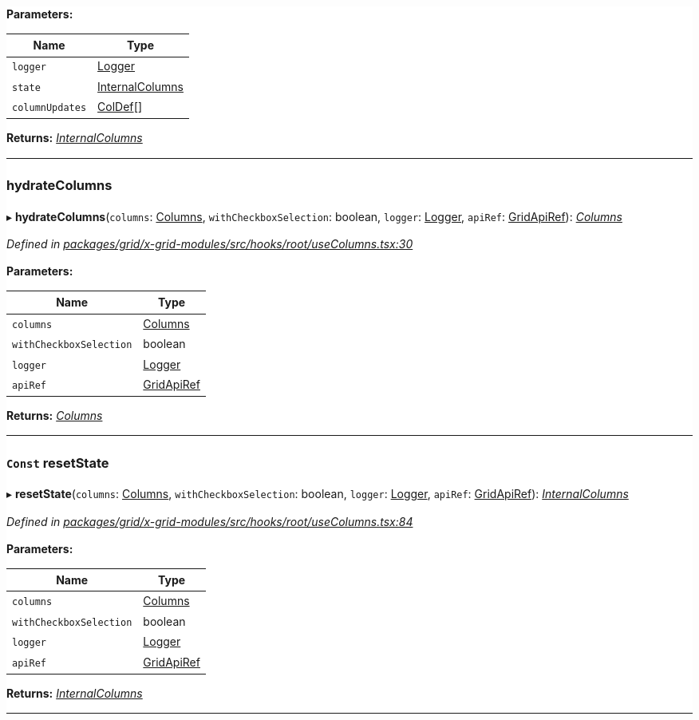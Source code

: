 **Parameters:**

Name | Type |
------ | ------ |
`logger` | [Logger](../interfaces/_src_hooks_utils_uselogger_.logger.md) |
`state` | [InternalColumns](../interfaces/_src_models_coldef_coldef_.internalcolumns.md) |
`columnUpdates` | [ColDef](../interfaces/_src_models_coldef_coldef_.coldef.md)[] |

**Returns:** *[InternalColumns](../interfaces/_src_models_coldef_coldef_.internalcolumns.md)*

___

###  hydrateColumns

▸ **hydrateColumns**(`columns`: [Columns](_src_models_coldef_coldef_.md#columns), `withCheckboxSelection`: boolean, `logger`: [Logger](../interfaces/_src_hooks_utils_uselogger_.logger.md), `apiRef`: [GridApiRef](_src_models_gridapiref_.md#gridapiref)): *[Columns](_src_models_coldef_coldef_.md#columns)*

*Defined in [packages/grid/x-grid-modules/src/hooks/root/useColumns.tsx:30](https://github.com/mui-org/material-ui-x/blob/02342a6/packages/grid/x-grid-modules/src/hooks/root/useColumns.tsx#L30)*

**Parameters:**

Name | Type |
------ | ------ |
`columns` | [Columns](_src_models_coldef_coldef_.md#columns) |
`withCheckboxSelection` | boolean |
`logger` | [Logger](../interfaces/_src_hooks_utils_uselogger_.logger.md) |
`apiRef` | [GridApiRef](_src_models_gridapiref_.md#gridapiref) |

**Returns:** *[Columns](_src_models_coldef_coldef_.md#columns)*

___

### `Const` resetState

▸ **resetState**(`columns`: [Columns](_src_models_coldef_coldef_.md#columns), `withCheckboxSelection`: boolean, `logger`: [Logger](../interfaces/_src_hooks_utils_uselogger_.logger.md), `apiRef`: [GridApiRef](_src_models_gridapiref_.md#gridapiref)): *[InternalColumns](../interfaces/_src_models_coldef_coldef_.internalcolumns.md)*

*Defined in [packages/grid/x-grid-modules/src/hooks/root/useColumns.tsx:84](https://github.com/mui-org/material-ui-x/blob/02342a6/packages/grid/x-grid-modules/src/hooks/root/useColumns.tsx#L84)*

**Parameters:**

Name | Type |
------ | ------ |
`columns` | [Columns](_src_models_coldef_coldef_.md#columns) |
`withCheckboxSelection` | boolean |
`logger` | [Logger](../interfaces/_src_hooks_utils_uselogger_.logger.md) |
`apiRef` | [GridApiRef](_src_models_gridapiref_.md#gridapiref) |

**Returns:** *[InternalColumns](../interfaces/_src_models_coldef_coldef_.internalcolumns.md)*

___
